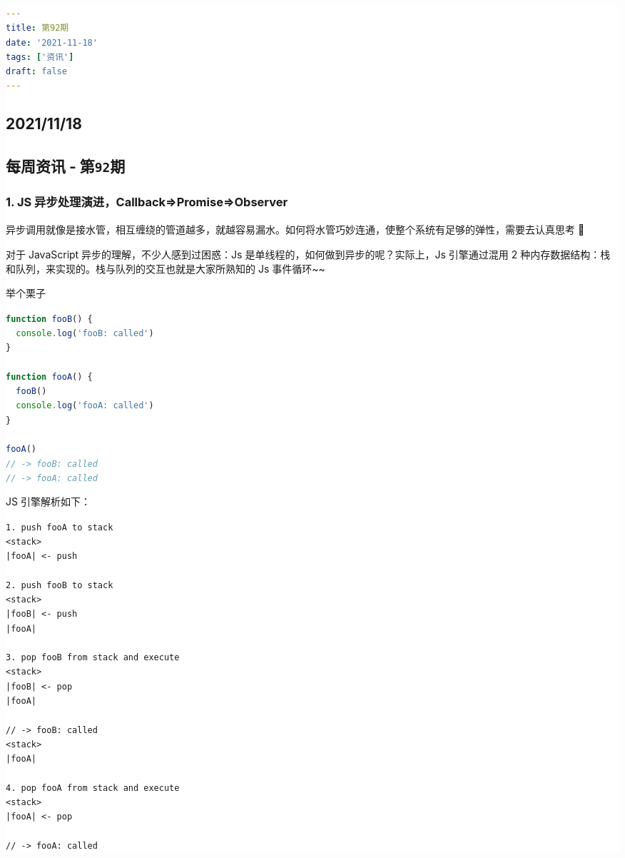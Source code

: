 ```yaml
---
title: 第92期
date: '2021-11-18'
tags: ['资讯']
draft: false
---
```


<TOCInline toc={props.toc} asDisclosure toHeading={3} />

## 2021/11/18

## 每周资讯 - 第`92`期

### 1. JS 异步处理演进，Callback=>Promise=>Observer

异步调用就像是接水管，相互缠绕的管道越多，就越容易漏水。如何将水管巧妙连通，使整个系统有足够的弹性，需要去认真思考 🤔

对于 JavaScript 异步的理解，不少人感到过困惑：Js 是单线程的，如何做到异步的呢？实际上，Js 引擎通过混用 2 种内存数据结构：栈和队列，来实现的。栈与队列的交互也就是大家所熟知的 Js 事件循环~~

举个栗子

```js
function fooB() {
  console.log('fooB: called')
}

function fooA() {
  fooB()
  console.log('fooA: called')
}

fooA()
// -> fooB: called
// -> fooA: called
```

JS 引擎解析如下：

```
1. push fooA to stack
<stack>
|fooA| <- push

2. push fooB to stack
<stack>
|fooB| <- push
|fooA|

3. pop fooB from stack and execute
<stack>
|fooB| <- pop
|fooA|

// -> fooB: called
<stack>
|fooA|

4. pop fooA from stack and execute
<stack>
|fooA| <- pop

// -> fooA: called

```